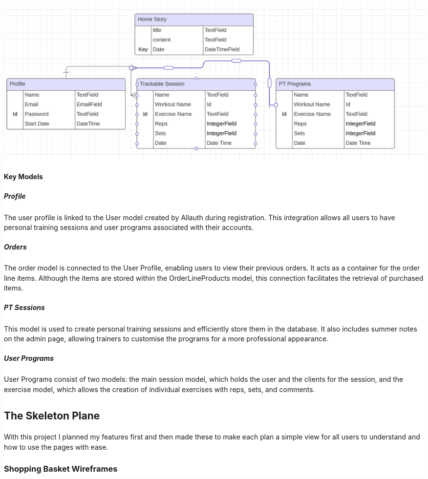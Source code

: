 ![data base plan](docs/readme-images/data-base-plan.png)

#### Key Models
##### Profile
The user profile is linked to the User model created by Allauth during registration. This integration allows all users to have personal training sessions and user programs associated with their accounts.

##### Orders
The order model is connected to the User Profile, enabling users to view their previous orders. It acts as a container for the order line items. Although the items are stored within the OrderLineProducts model, this connection facilitates the retrieval of purchased items.

##### PT Sessions
This model is used to create personal training sessions and efficiently store them in the database. It also includes summer notes on the admin page, allowing trainers to customise the programs for a more professional appearance.

##### User Programs
User Programs consist of two models: the main session model, which holds the user and the clients for the session, and the exercise model, which allows the creation of individual exercises with reps, sets, and comments.
## The Skeleton Plane
With this project I planned my features first and then made these to make each plan a simple view for all users to understand and how to use the pages with ease.

### Shopping Basket Wireframes